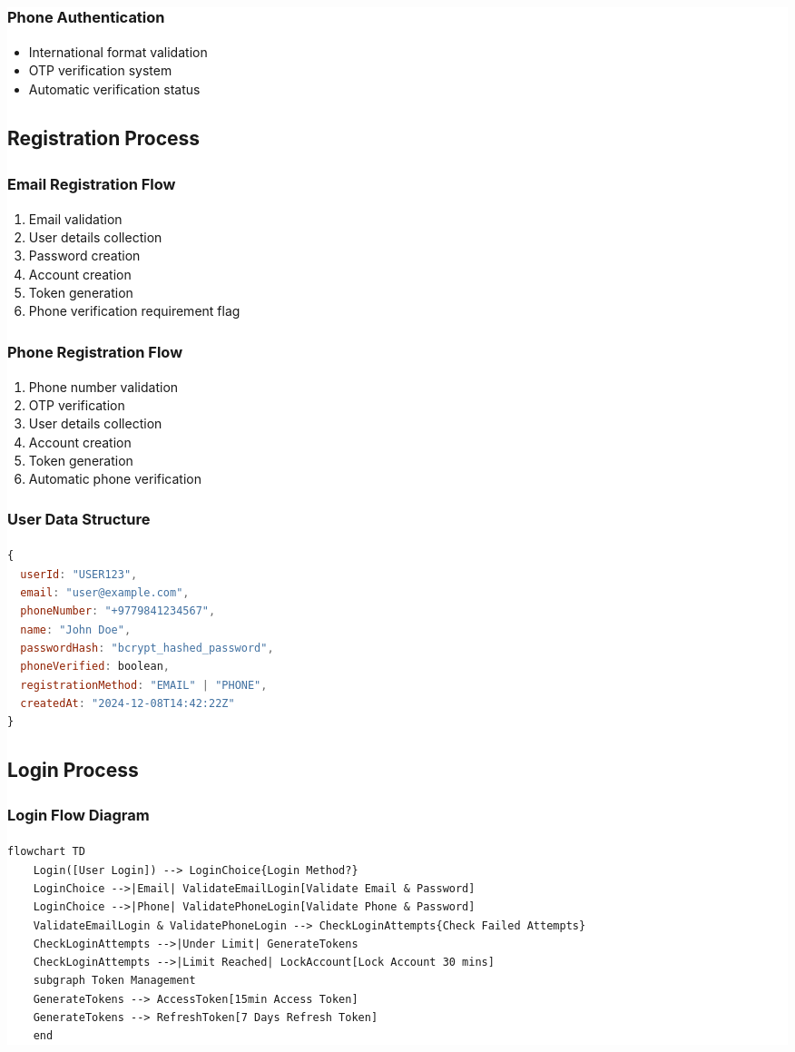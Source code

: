 ### Phone Authentication
- International format validation
- OTP verification system
- Automatic verification status

## Registration Process

### Email Registration Flow
1. Email validation
2. User details collection
3. Password creation
4. Account creation
5. Token generation
6. Phone verification requirement flag

### Phone Registration Flow
1. Phone number validation
2. OTP verification
3. User details collection
4. Account creation
5. Token generation
6. Automatic phone verification

### User Data Structure
```javascript
{
  userId: "USER123",
  email: "user@example.com",
  phoneNumber: "+9779841234567",
  name: "John Doe",
  passwordHash: "bcrypt_hashed_password",
  phoneVerified: boolean,
  registrationMethod: "EMAIL" | "PHONE",
  createdAt: "2024-12-08T14:42:22Z"
}
```

## Login Process

### Login Flow Diagram

```mermaid
flowchart TD
    Login([User Login]) --> LoginChoice{Login Method?}
    LoginChoice -->|Email| ValidateEmailLogin[Validate Email & Password]
    LoginChoice -->|Phone| ValidatePhoneLogin[Validate Phone & Password]
    ValidateEmailLogin & ValidatePhoneLogin --> CheckLoginAttempts{Check Failed Attempts}
    CheckLoginAttempts -->|Under Limit| GenerateTokens
    CheckLoginAttempts -->|Limit Reached| LockAccount[Lock Account 30 mins]
    subgraph Token Management
    GenerateTokens --> AccessToken[15min Access Token]
    GenerateTokens --> RefreshToken[7 Days Refresh Token]
    end
```
